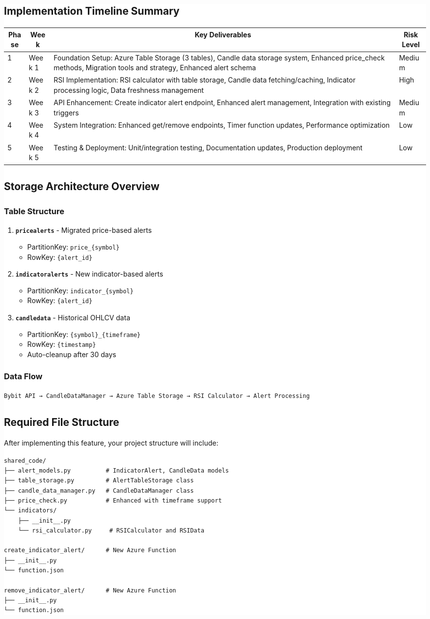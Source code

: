 ## Implementation Timeline Summary

| Phase | Week | Key Deliverables | Risk Level |
|-------|------|------------------|------------|
| 1 | Week 1 | Foundation Setup: Azure Table Storage (3 tables), Candle data storage system, Enhanced price_check methods, Migration tools and strategy, Enhanced alert schema | Medium |
| 2 | Week 2 | RSI Implementation: RSI calculator with table storage, Candle data fetching/caching, Indicator processing logic, Data freshness management | High |
| 3 | Week 3 | API Enhancement: Create indicator alert endpoint, Enhanced alert management, Integration with existing triggers | Medium |
| 4 | Week 4 | System Integration: Enhanced get/remove endpoints, Timer function updates, Performance optimization | Low |
| 5 | Week 5 | Testing & Deployment: Unit/integration testing, Documentation updates, Production deployment | Low |

## Storage Architecture Overview

### Table Structure
1. **`pricealerts`** - Migrated price-based alerts
   - PartitionKey: `price_{symbol}`
   - RowKey: `{alert_id}`

2. **`indicatoralerts`** - New indicator-based alerts  
   - PartitionKey: `indicator_{symbol}`
   - RowKey: `{alert_id}`

3. **`candledata`** - Historical OHLCV data
   - PartitionKey: `{symbol}_{timeframe}`
   - RowKey: `{timestamp}`
   - Auto-cleanup after 30 days

### Data Flow
```
Bybit API → CandleDataManager → Azure Table Storage → RSI Calculator → Alert Processing
```

## Required File Structure

After implementing this feature, your project structure will include:

```text
shared_code/
├── alert_models.py          # IndicatorAlert, CandleData models
├── table_storage.py         # AlertTableStorage class
├── candle_data_manager.py   # CandleDataManager class
├── price_check.py           # Enhanced with timeframe support
└── indicators/
    ├── __init__.py
    └── rsi_calculator.py     # RSICalculator and RSIData
    
create_indicator_alert/      # New Azure Function
├── __init__.py
└── function.json

remove_indicator_alert/      # New Azure Function  
├── __init__.py
└── function.json
```
